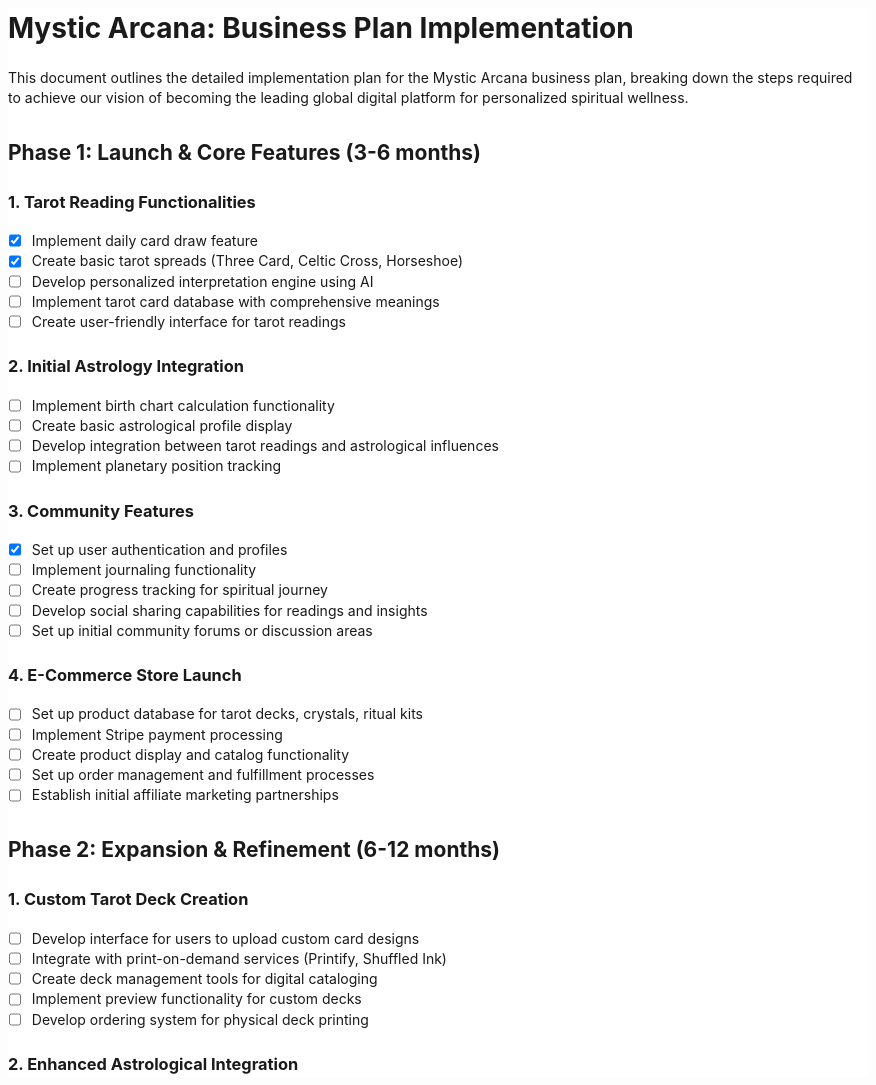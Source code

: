 # Mystic Arcana: Business Plan Implementation

This document outlines the detailed implementation plan for the Mystic Arcana business plan, breaking down the steps required to achieve our vision of becoming the leading global digital platform for personalized spiritual wellness.

## Phase 1: Launch & Core Features (3-6 months)

### 1. Tarot Reading Functionalities

- [x] Implement daily card draw feature
- [x] Create basic tarot spreads (Three Card, Celtic Cross, Horseshoe)
- [ ] Develop personalized interpretation engine using AI
- [ ] Implement tarot card database with comprehensive meanings
- [ ] Create user-friendly interface for tarot readings

### 2. Initial Astrology Integration

- [ ] Implement birth chart calculation functionality
- [ ] Create basic astrological profile display
- [ ] Develop integration between tarot readings and astrological influences
- [ ] Implement planetary position tracking

### 3. Community Features

- [x] Set up user authentication and profiles
- [ ] Implement journaling functionality
- [ ] Create progress tracking for spiritual journey
- [ ] Develop social sharing capabilities for readings and insights
- [ ] Set up initial community forums or discussion areas

### 4. E-Commerce Store Launch

- [ ] Set up product database for tarot decks, crystals, ritual kits
- [ ] Implement Stripe payment processing
- [ ] Create product display and catalog functionality
- [ ] Set up order management and fulfillment processes
- [ ] Establish initial affiliate marketing partnerships

## Phase 2: Expansion & Refinement (6-12 months)

### 1. Custom Tarot Deck Creation

- [ ] Develop interface for users to upload custom card designs
- [ ] Integrate with print-on-demand services (Printify, Shuffled Ink)
- [ ] Create deck management tools for digital cataloging
- [ ] Implement preview functionality for custom decks
- [ ] Develop ordering system for physical deck printing

### 2. Enhanced Astrological Integration

